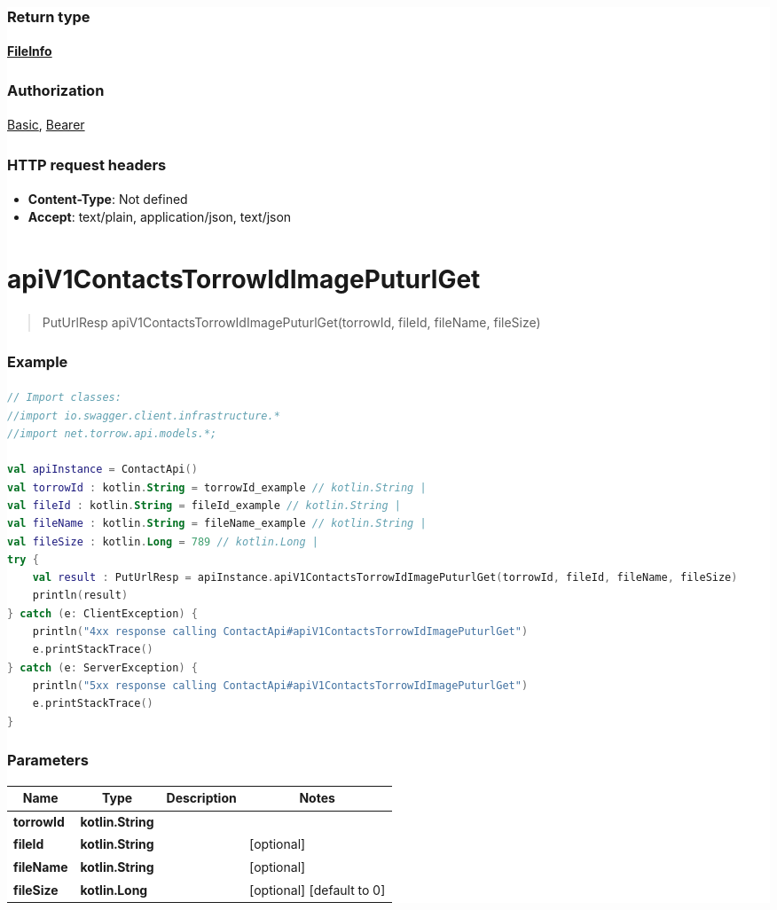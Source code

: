 ### Return type

[**FileInfo**](FileInfo.md)

### Authorization

[Basic](../README.md#Basic), [Bearer](../README.md#Bearer)

### HTTP request headers

 - **Content-Type**: Not defined
 - **Accept**: text/plain, application/json, text/json

<a name="apiV1ContactsTorrowIdImagePuturlGet"></a>
# **apiV1ContactsTorrowIdImagePuturlGet**
> PutUrlResp apiV1ContactsTorrowIdImagePuturlGet(torrowId, fileId, fileName, fileSize)



### Example
```kotlin
// Import classes:
//import io.swagger.client.infrastructure.*
//import net.torrow.api.models.*;

val apiInstance = ContactApi()
val torrowId : kotlin.String = torrowId_example // kotlin.String | 
val fileId : kotlin.String = fileId_example // kotlin.String | 
val fileName : kotlin.String = fileName_example // kotlin.String | 
val fileSize : kotlin.Long = 789 // kotlin.Long | 
try {
    val result : PutUrlResp = apiInstance.apiV1ContactsTorrowIdImagePuturlGet(torrowId, fileId, fileName, fileSize)
    println(result)
} catch (e: ClientException) {
    println("4xx response calling ContactApi#apiV1ContactsTorrowIdImagePuturlGet")
    e.printStackTrace()
} catch (e: ServerException) {
    println("5xx response calling ContactApi#apiV1ContactsTorrowIdImagePuturlGet")
    e.printStackTrace()
}
```

### Parameters

Name | Type | Description  | Notes
------------- | ------------- | ------------- | -------------
 **torrowId** | **kotlin.String**|  |
 **fileId** | **kotlin.String**|  | [optional]
 **fileName** | **kotlin.String**|  | [optional]
 **fileSize** | **kotlin.Long**|  | [optional] [default to 0]
